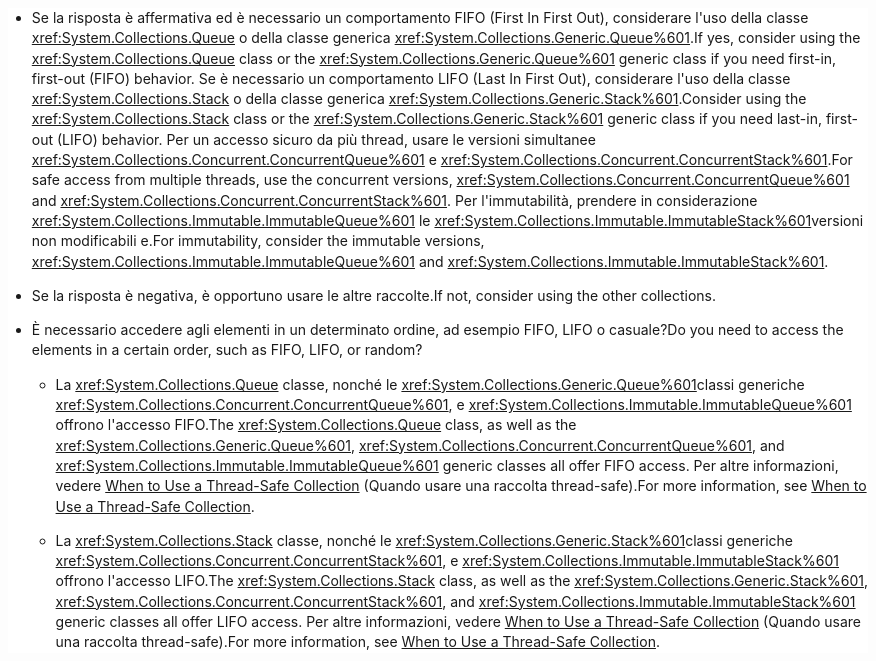   - <span data-ttu-id="17d88-109">Se la risposta è affermativa ed è necessario un comportamento FIFO (First In First Out), considerare l'uso della classe <xref:System.Collections.Queue> o della classe generica <xref:System.Collections.Generic.Queue%601>.</span><span class="sxs-lookup"><span data-stu-id="17d88-109">If yes, consider using the <xref:System.Collections.Queue> class or the <xref:System.Collections.Generic.Queue%601> generic class if you need first-in, first-out (FIFO) behavior.</span></span> <span data-ttu-id="17d88-110">Se è necessario un comportamento LIFO (Last In First Out), considerare l'uso della classe <xref:System.Collections.Stack> o della classe generica <xref:System.Collections.Generic.Stack%601>.</span><span class="sxs-lookup"><span data-stu-id="17d88-110">Consider using the <xref:System.Collections.Stack> class or the <xref:System.Collections.Generic.Stack%601> generic class if you need last-in, first-out (LIFO) behavior.</span></span> <span data-ttu-id="17d88-111">Per un accesso sicuro da più thread, usare le versioni simultanee <xref:System.Collections.Concurrent.ConcurrentQueue%601> e <xref:System.Collections.Concurrent.ConcurrentStack%601>.</span><span class="sxs-lookup"><span data-stu-id="17d88-111">For safe access from multiple threads, use the concurrent versions, <xref:System.Collections.Concurrent.ConcurrentQueue%601> and <xref:System.Collections.Concurrent.ConcurrentStack%601>.</span></span> <span data-ttu-id="17d88-112">Per l'immutabilità, prendere in considerazione <xref:System.Collections.Immutable.ImmutableQueue%601> le <xref:System.Collections.Immutable.ImmutableStack%601>versioni non modificabili e.</span><span class="sxs-lookup"><span data-stu-id="17d88-112">For immutability, consider the immutable versions, <xref:System.Collections.Immutable.ImmutableQueue%601> and <xref:System.Collections.Immutable.ImmutableStack%601>.</span></span>

  - <span data-ttu-id="17d88-113">Se la risposta è negativa, è opportuno usare le altre raccolte.</span><span class="sxs-lookup"><span data-stu-id="17d88-113">If not, consider using the other collections.</span></span>

- <span data-ttu-id="17d88-114">È necessario accedere agli elementi in un determinato ordine, ad esempio FIFO, LIFO o casuale?</span><span class="sxs-lookup"><span data-stu-id="17d88-114">Do you need to access the elements in a certain order, such as FIFO, LIFO, or random?</span></span>

  - <span data-ttu-id="17d88-115">La <xref:System.Collections.Queue> classe, nonché le <xref:System.Collections.Generic.Queue%601>classi generiche <xref:System.Collections.Concurrent.ConcurrentQueue%601>, e <xref:System.Collections.Immutable.ImmutableQueue%601> offrono l'accesso FIFO.</span><span class="sxs-lookup"><span data-stu-id="17d88-115">The <xref:System.Collections.Queue> class, as well as the <xref:System.Collections.Generic.Queue%601>, <xref:System.Collections.Concurrent.ConcurrentQueue%601>, and <xref:System.Collections.Immutable.ImmutableQueue%601> generic classes all offer FIFO access.</span></span> <span data-ttu-id="17d88-116">Per altre informazioni, vedere [When to Use a Thread-Safe Collection](../../../docs/standard/collections/thread-safe/when-to-use-a-thread-safe-collection.md) (Quando usare una raccolta thread-safe).</span><span class="sxs-lookup"><span data-stu-id="17d88-116">For more information, see [When to Use a Thread-Safe Collection](../../../docs/standard/collections/thread-safe/when-to-use-a-thread-safe-collection.md).</span></span>

  - <span data-ttu-id="17d88-117">La <xref:System.Collections.Stack> classe, nonché le <xref:System.Collections.Generic.Stack%601>classi generiche <xref:System.Collections.Concurrent.ConcurrentStack%601>, e <xref:System.Collections.Immutable.ImmutableStack%601> offrono l'accesso LIFO.</span><span class="sxs-lookup"><span data-stu-id="17d88-117">The <xref:System.Collections.Stack> class, as well as the <xref:System.Collections.Generic.Stack%601>, <xref:System.Collections.Concurrent.ConcurrentStack%601>, and <xref:System.Collections.Immutable.ImmutableStack%601> generic classes all offer LIFO access.</span></span> <span data-ttu-id="17d88-118">Per altre informazioni, vedere [When to Use a Thread-Safe Collection](../../../docs/standard/collections/thread-safe/when-to-use-a-thread-safe-collection.md) (Quando usare una raccolta thread-safe).</span><span class="sxs-lookup"><span data-stu-id="17d88-118">For more information, see [When to Use a Thread-Safe Collection](../../../docs/standard/collections/thread-safe/when-to-use-a-thread-safe-collection.md).</span></span>
